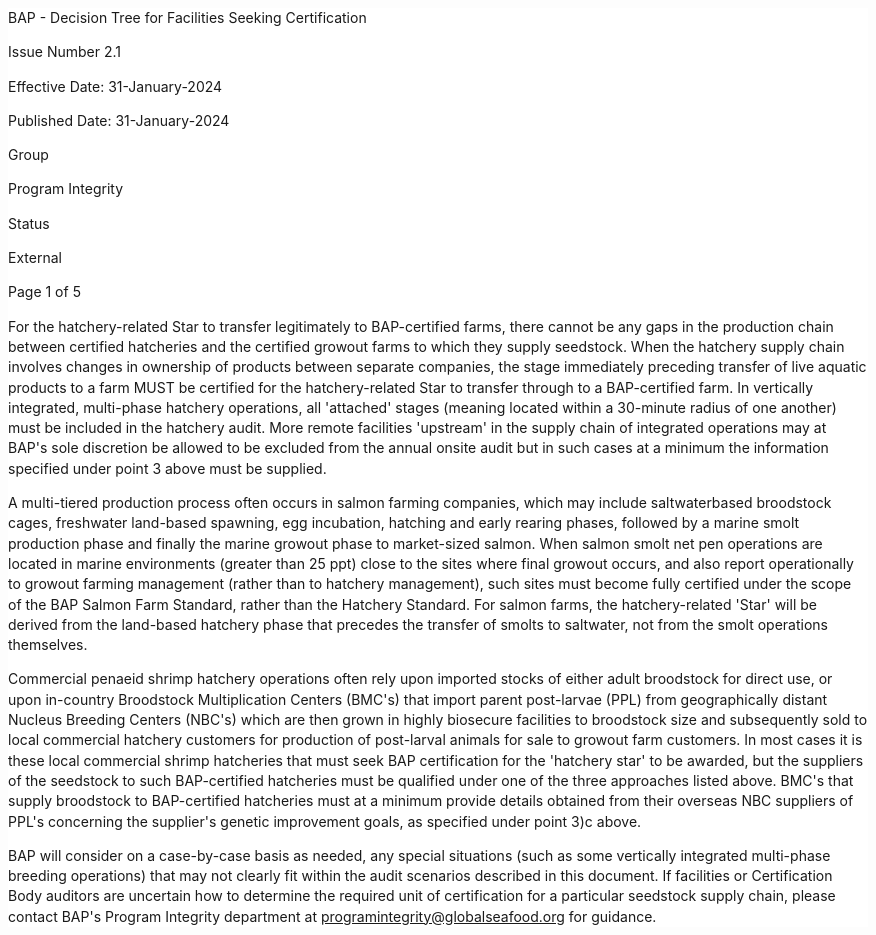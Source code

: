 



BAP - Decision Tree for Facilities Seeking Certification

Issue Number 2.1

Effective Date: 31-January-2024

Published Date:  31-January-2024

Group

Program Integrity

Status

External

Page 1 of 5



For the hatchery-related Star to transfer legitimately to BAP-certified farms, there cannot be any gaps in the production  chain  between  certified  hatcheries  and  the  certified  growout  farms  to  which  they  supply seedstock. When the hatchery supply chain involves changes in ownership of products between separate companies, the stage immediately preceding transfer of live aquatic products to a farm MUST be certified for the hatchery-related Star to transfer through to a BAP-certified farm. In vertically integrated, multi-phase hatchery operations, all 'attached' stages (meaning located within a 30-minute radius of one another) must be  included  in  the  hatchery  audit.    More  remote  facilities  'upstream'  in  the  supply  chain  of  integrated operations may at BAP's sole discretion be allowed to be excluded from the annual onsite audit but in such cases at a minimum the information specified under point 3 above must be supplied.

A multi-tiered production process often occurs in salmon farming companies, which may include saltwaterbased  broodstock  cages,  freshwater  land-based  spawning,  egg  incubation,  hatching  and  early  rearing phases, followed by a marine smolt production phase and finally the marine growout phase to market-sized salmon.  When salmon smolt net pen operations are located in marine environments (greater than 25 ppt) close  to  the  sites  where  final  growout  occurs,  and  also  report  operationally  to  growout  farming management (rather than to  hatchery  management),  such  sites  must  become  fully  certified  under  the scope  of  the  BAP  Salmon  Farm  Standard,  rather  than  the  Hatchery  Standard.    For  salmon  farms,  the hatchery-related 'Star' will be derived from the land-based hatchery phase that precedes the transfer of smolts to saltwater, not from the smolt operations themselves.

Commercial  penaeid  shrimp  hatchery  operations  often  rely  upon  imported  stocks  of  either  adult broodstock for direct use, or upon in-country Broodstock Multiplication Centers (BMC's) that import parent post-larvae (PPL) from geographically distant Nucleus Breeding Centers (NBC's) which are then grown in highly  biosecure  facilities  to  broodstock  size  and  subsequently  sold  to  local  commercial  hatchery customers for production of post-larval animals for sale to growout farm customers.  In most cases it is these local commercial shrimp hatcheries that must seek BAP certification for the 'hatchery star' to be awarded, but the suppliers of the seedstock to such BAP-certified hatcheries must be qualified under one of the three approaches listed above.  BMC's that supply broodstock to BAP-certified hatcheries must at a minimum provide details obtained from their overseas NBC suppliers of PPL's concerning the supplier's genetic improvement goals, as specified under point 3)c above.

BAP will consider on a case-by-case basis as needed, any special situations (such as some vertically integrated multi-phase breeding operations) that may not clearly fit within the audit scenarios described in this document.  If facilities or Certification Body auditors are uncertain how to determine the required unit  of  certification  for  a  particular  seedstock  supply  chain,  please  contact  BAP's  Program  Integrity department at programintegrity@globalseafood.org for guidance.
